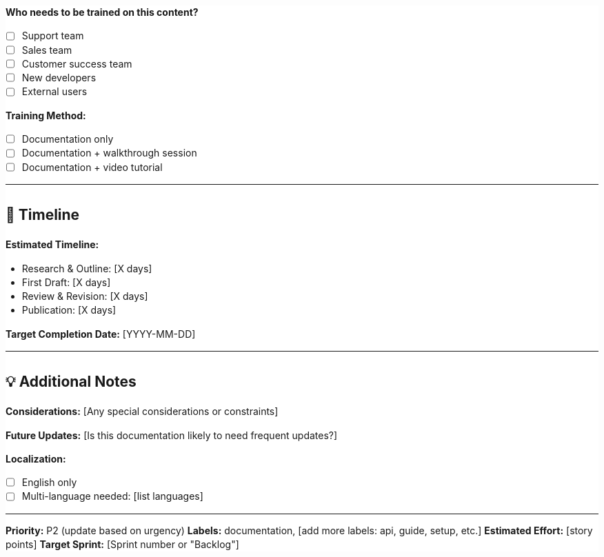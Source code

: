 **Who needs to be trained on this content?**
- [ ] Support team
- [ ] Sales team
- [ ] Customer success team
- [ ] New developers
- [ ] External users

**Training Method:**
- [ ] Documentation only
- [ ] Documentation + walkthrough session
- [ ] Documentation + video tutorial

---

## 📅 Timeline

**Estimated Timeline:**
- Research & Outline: [X days]
- First Draft: [X days]
- Review & Revision: [X days]
- Publication: [X days]

**Target Completion Date:** [YYYY-MM-DD]

---

## 💡 Additional Notes

**Considerations:**
[Any special considerations or constraints]

**Future Updates:**
[Is this documentation likely to need frequent updates?]

**Localization:**
- [ ] English only
- [ ] Multi-language needed: [list languages]

---

**Priority:** P2 (update based on urgency)
**Labels:** documentation, [add more labels: api, guide, setup, etc.]
**Estimated Effort:** [story points]
**Target Sprint:** [Sprint number or "Backlog"]
